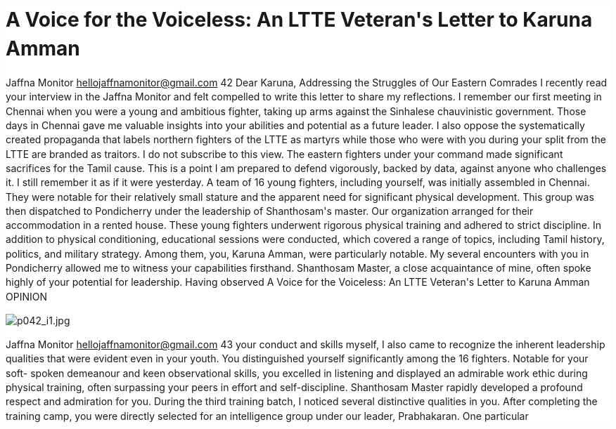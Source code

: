 # A Voice for the Voiceless: An LTTE Veteran's Letter to Karuna Amman

Jaffna Monitor
hellojaffnamonitor@gmail.com
42
Dear Karuna, 
Addressing the Struggles of Our Eastern Comrades
I recently read your interview in the Jaffna Monitor and felt compelled to 
write this letter to share my reflections. I remember our first meeting in 
Chennai when you were a young and ambitious fighter, taking up arms 
against the Sinhalese chauvinistic government. Those days in Chennai 
gave me valuable insights into your abilities and potential as a future 
leader.
I also oppose the systematically created propaganda that labels northern 
fighters of the LTTE as martyrs while those who were with you during 
your split from the LTTE are branded as traitors. I do not subscribe to 
this view. The eastern fighters under your command made significant 
sacrifices for the Tamil cause. This is a point I am prepared to defend 
vigorously, backed by data, against anyone who challenges it.
I still remember it as if it were yesterday. A team of 16 young fighters, 
including yourself, was initially assembled in Chennai. They were notable 
for their relatively small stature and the apparent need for significant 
physical development. This group was then dispatched to Pondicherry 
under the leadership of Shanthosam's master. Our organization arranged 
for their accommodation in a rented house.
These young fighters underwent rigorous physical training and adhered 
to strict discipline. In addition to physical conditioning, educational 
sessions were conducted, which covered a range of topics, including 
Tamil history, politics, and military strategy.
Among them, you, Karuna Amman, were particularly notable. My 
several encounters with you in Pondicherry allowed me to witness your 
capabilities firsthand. Shanthosam Master, a close acquaintance of mine, 
often spoke highly of your potential for leadership. Having observed 
A Voice for the Voiceless:
An LTTE Veteran's Letter to Karuna Amman
OPINION

![p042_i1.jpg](images_out/011_a_voice_for_the_voiceless_an_ltte_veterans_letter_/p042_i1.jpg)

Jaffna Monitor
hellojaffnamonitor@gmail.com
43
your conduct and skills myself, I also came to 
recognize the inherent leadership qualities that 
were evident even in your youth.
You 
distinguished 
yourself 
significantly 
among the 16 fighters. Notable for your soft-
spoken demeanour and keen observational 
skills, you excelled in listening and displayed 
an admirable work ethic during physical 
training, often surpassing your peers in effort 
and self-discipline. Shanthosam Master rapidly 
developed a profound respect and admiration 
for you.
During the third training batch, I noticed 
several distinctive qualities in you. After 
completing the training camp, you were 
directly selected for an intelligence group 
under our leader, Prabhakaran. One particular 